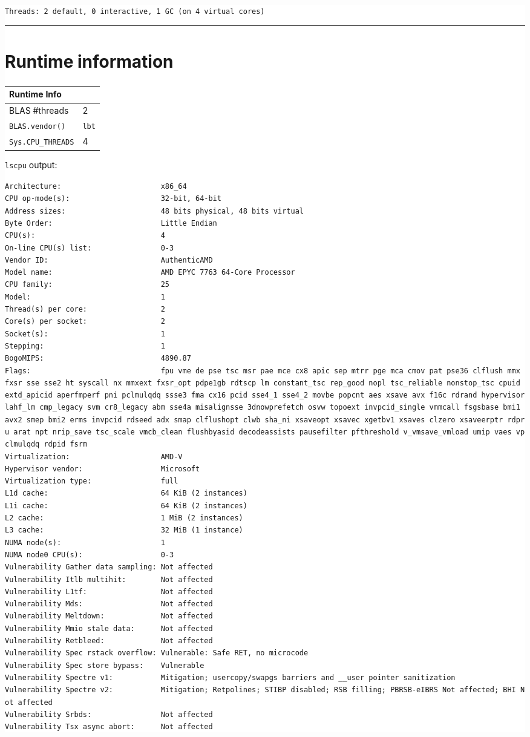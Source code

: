 ```
Threads: 2 default, 0 interactive, 1 GC (on 4 virtual cores)
```

---
# Runtime information
| Runtime Info | |
|:--|:--|
| BLAS #threads | 2 |
| `BLAS.vendor()` | `lbt` |
| `Sys.CPU_THREADS` | 4 |

`lscpu` output:

    Architecture:                       x86_64
    CPU op-mode(s):                     32-bit, 64-bit
    Address sizes:                      48 bits physical, 48 bits virtual
    Byte Order:                         Little Endian
    CPU(s):                             4
    On-line CPU(s) list:                0-3
    Vendor ID:                          AuthenticAMD
    Model name:                         AMD EPYC 7763 64-Core Processor
    CPU family:                         25
    Model:                              1
    Thread(s) per core:                 2
    Core(s) per socket:                 2
    Socket(s):                          1
    Stepping:                           1
    BogoMIPS:                           4890.87
    Flags:                              fpu vme de pse tsc msr pae mce cx8 apic sep mtrr pge mca cmov pat pse36 clflush mmx fxsr sse sse2 ht syscall nx mmxext fxsr_opt pdpe1gb rdtscp lm constant_tsc rep_good nopl tsc_reliable nonstop_tsc cpuid extd_apicid aperfmperf pni pclmulqdq ssse3 fma cx16 pcid sse4_1 sse4_2 movbe popcnt aes xsave avx f16c rdrand hypervisor lahf_lm cmp_legacy svm cr8_legacy abm sse4a misalignsse 3dnowprefetch osvw topoext invpcid_single vmmcall fsgsbase bmi1 avx2 smep bmi2 erms invpcid rdseed adx smap clflushopt clwb sha_ni xsaveopt xsavec xgetbv1 xsaves clzero xsaveerptr rdpru arat npt nrip_save tsc_scale vmcb_clean flushbyasid decodeassists pausefilter pfthreshold v_vmsave_vmload umip vaes vpclmulqdq rdpid fsrm
    Virtualization:                     AMD-V
    Hypervisor vendor:                  Microsoft
    Virtualization type:                full
    L1d cache:                          64 KiB (2 instances)
    L1i cache:                          64 KiB (2 instances)
    L2 cache:                           1 MiB (2 instances)
    L3 cache:                           32 MiB (1 instance)
    NUMA node(s):                       1
    NUMA node0 CPU(s):                  0-3
    Vulnerability Gather data sampling: Not affected
    Vulnerability Itlb multihit:        Not affected
    Vulnerability L1tf:                 Not affected
    Vulnerability Mds:                  Not affected
    Vulnerability Meltdown:             Not affected
    Vulnerability Mmio stale data:      Not affected
    Vulnerability Retbleed:             Not affected
    Vulnerability Spec rstack overflow: Vulnerable: Safe RET, no microcode
    Vulnerability Spec store bypass:    Vulnerable
    Vulnerability Spectre v1:           Mitigation; usercopy/swapgs barriers and __user pointer sanitization
    Vulnerability Spectre v2:           Mitigation; Retpolines; STIBP disabled; RSB filling; PBRSB-eIBRS Not affected; BHI Not affected
    Vulnerability Srbds:                Not affected
    Vulnerability Tsx async abort:      Not affected
    